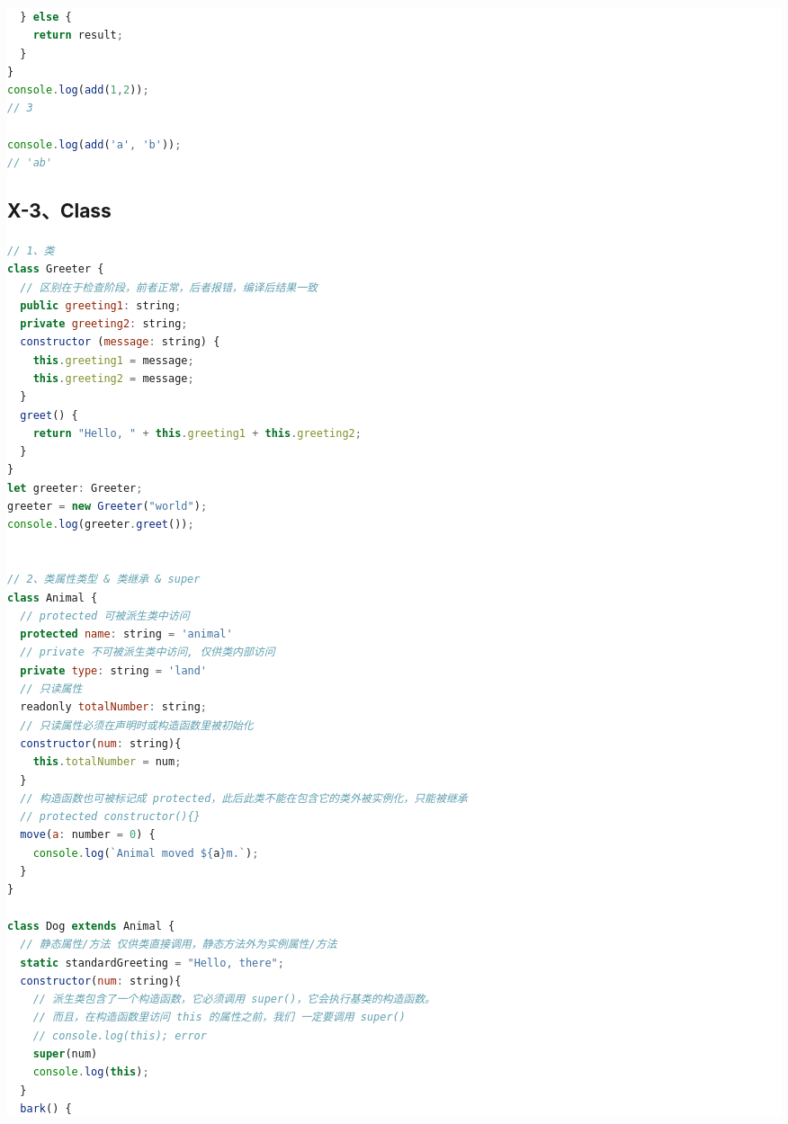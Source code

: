 ```js
  } else {
    return result;
  }
}
console.log(add(1,2));
// 3

console.log(add('a', 'b'));
// 'ab'
```



## X-3、Class

```js
// 1、类
class Greeter {
  // 区别在于检查阶段，前者正常，后者报错，编译后结果一致
  public greeting1: string;
  private greeting2: string;
  constructor (message: string) {
    this.greeting1 = message;
    this.greeting2 = message;
  }
  greet() {
    return "Hello, " + this.greeting1 + this.greeting2;
  }
}
let greeter: Greeter;
greeter = new Greeter("world");
console.log(greeter.greet());


// 2、类属性类型 & 类继承 & super
class Animal {
  // protected 可被派生类中访问
  protected name: string = 'animal'
  // private 不可被派生类中访问, 仅供类内部访问  
  private type: string = 'land'
  // 只读属性 
  readonly totalNumber: string;
  // 只读属性必须在声明时或构造函数里被初始化
  constructor(num: string){
    this.totalNumber = num;
  }
  // 构造函数也可被标记成 protected，此后此类不能在包含它的类外被实例化，只能被继承
  // protected constructor(){}
  move(a: number = 0) {
    console.log(`Animal moved ${a}m.`);
  }
}

class Dog extends Animal {
  // 静态属性/方法 仅供类直接调用，静态方法外为实例属性/方法
  static standardGreeting = "Hello, there";
  constructor(num: string){
    // 派生类包含了一个构造函数，它必须调用 super()，它会执行基类的构造函数。 
    // 而且，在构造函数里访问 this 的属性之前，我们 一定要调用 super()
    // console.log(this); error
    super(num)
    console.log(this);
  }
  bark() {
```